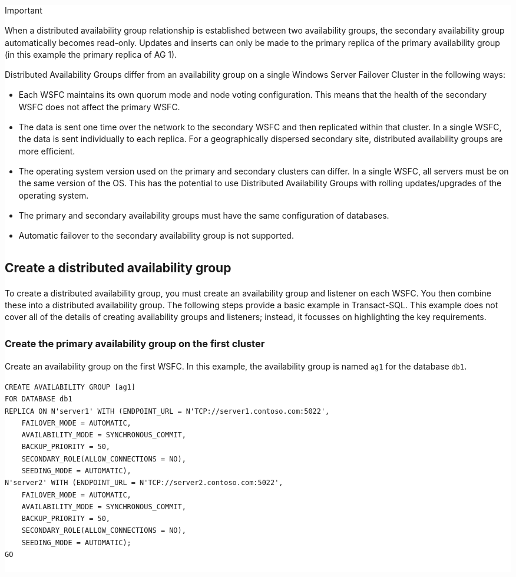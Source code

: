 > [!IMPORTANT]  
>  When a distributed availability group relationship is established between two availability groups, the secondary availability group automatically becomes read-only. Updates and inserts can only be made to the primary replica of the primary availability group (in this example the primary replica of AG 1).  
  
 Distributed Availability Groups differ from an availability group on a  single Windows Server Failover Cluster in the following ways:  
  
-   Each WSFC maintains its own quorum mode and node voting configuration. This means that the health of the secondary WSFC does not affect the primary WSFC.  
  
-   The data is sent one time over the network to the secondary WSFC and then replicated within that cluster. In a single WSFC, the data is sent individually to each replica. For a geographically dispersed secondary site, distributed availability groups are more efficient.  
  
-   The operating system version used on the primary and secondary clusters can differ. In a single WSFC, all servers must be on the same version of the OS. This has the potential to use Distributed Availability Groups with rolling updates/upgrades of the operating system.  
  
-   The primary and secondary availability groups must have the same configuration of databases.  
  
-   Automatic failover to the secondary availability group is not supported.  
  
## Create a distributed availability group  
 To create a distributed availability group, you must create an availability group and listener on each WSFC. You then combine these into a distributed availability group. The following steps provide a basic example in Transact-SQL. This example does not cover all of the details of creating availability groups and listeners; instead, it focusses on highlighting the key requirements.  
  
### Create the primary availability group on the first cluster  
 Create an availability group on the first WSFC.   In this example, the availability group is named `ag1` for the database `db1`.  
  
```tsql  
CREATE AVAILABILITY GROUP [ag1]   
FOR DATABASE db1   
REPLICA ON N'server1' WITH (ENDPOINT_URL = N'TCP://server1.contoso.com:5022',  
    FAILOVER_MODE = AUTOMATIC,  
    AVAILABILITY_MODE = SYNCHRONOUS_COMMIT,   
    BACKUP_PRIORITY = 50,   
    SECONDARY_ROLE(ALLOW_CONNECTIONS = NO),   
    SEEDING_MODE = AUTOMATIC),   
N'server2' WITH (ENDPOINT_URL = N'TCP://server2.contoso.com:5022',   
    FAILOVER_MODE = AUTOMATIC,   
    AVAILABILITY_MODE = SYNCHRONOUS_COMMIT,   
    BACKUP_PRIORITY = 50,   
    SECONDARY_ROLE(ALLOW_CONNECTIONS = NO),   
    SEEDING_MODE = AUTOMATIC);   
GO  
  
```  
  